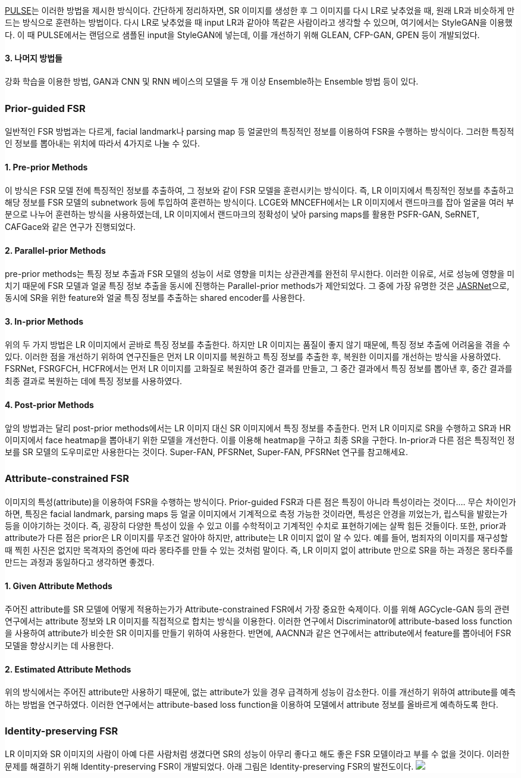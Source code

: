 [PULSE](https://paperswithcode.com/method/pulse)는 이러한 방법을 제시한 방식이다. 간단하게 정리하자면, SR 이미지를 생성한 후 그 이미지를 다시 LR로 낮추었을 때, 원래 LR과 비슷하게 만드는 방식으로 훈련하는 방법이다. 다시 LR로 낮추었을 때 input LR과 같아야 똑같은 사람이라고 생각할 수 있으며, 여기에서는 StyleGAN을 이용했다.
이 때 PULSE에서는 랜덤으로 샘플된 input을 StyleGAN에 넣는데, 이를 개선하기 위해 GLEAN, CFP-GAN, GPEN 등이 개발되었다. 
#### 3. 나머지 방법들
강화 학습을 이용한 방법, GAN과 CNN 및 RNN 베이스의 모델을 두 개 이상 Ensemble하는 Ensemble 방법 등이 있다. 

### Prior-guided FSR
일반적인 FSR 방법과는 다르게, facial landmark나 parsing map 등 얼굴만의 특징적인 정보를 이용하여 FSR을 수행하는 방식이다. 그러한 특징적인 정보를 뽑아내는 위치에 따라서 4가지로 나눌 수 있다. 
#### 1. Pre-prior Methods
이 방식은 FSR 모델 전에 특징적인 정보를 추출하여, 그 정보와 같이 FSR 모델을 훈련시키는 방식이다. 즉, LR 이미지에서 특징적인 정보를 추출하고 해당 정보를 FSR 모델의 subnetwork 등에 투입하여 훈련하는 방식이다. 
LCGE와 MNCEFH에서는 LR 이미지에서 랜드마크를 잡아 얼굴을 여러 부분으로 나누어 훈련하는 방식을 사용하였는데, LR 이미지에서 랜드마크의 정확성이 낮아 parsing maps를 활용한 PSFR-GAN, SeRNET, CAFGace와 같은 연구가 진행되었다. 
#### 2. Parallel-prior Methods
pre-prior methods는 특징 정보 추출과 FSR 모델의 성능이 서로 영향을 미치는 상관관계를 완전히 무시한다. 이러한 이유로, 서로 성능에 영향을 미치기 때문에 FSR 모델과 얼굴 특징 정보 추출을 동시에 진행하는 Parallel-prior methods가 제안되었다. 
그 중에 가장 유명한 것은 [JASRNet](https://arxiv.org/abs/1911.08566)으로, 동시에 SR을 위한 feature와 얼굴 특징 정보를 추출하는 shared encoder를 사용한다. 
#### 3. In-prior Methods
위의 두 가지 방법은 LR 이미지에서 곧바로 특징 정보를 추출한다. 하지만 LR 이미지는 품질이 좋지 않기 때문에, 특징 정보 추출에 어려움을 겪을 수 있다. 이러한 점을 개선하기 위하여 연구진들은 먼저 LR 이미지를 복원하고 특징 정보를 추출한 후, 복원한 이미지를 개선하는 방식을 사용하였다. 
FSRNet, FSRGFCH, HCFR에서는 먼저 LR 이미지를 고화질로 복원하여 중간 결과를 만들고, 그 중간 결과에서 특징 정보를 뽑아낸 후, 중간 결과를 최종 결과로 복원하는 데에 특징 정보를 사용하였다. 
#### 4. Post-prior Methods
앞의 방법과는 달리 post-prior methods에서는 LR 이미지 대신 SR 이미지에서 특징 정보를 추출한다. 먼저 LR 이미지로 SR을 수행하고 SR과 HR 이미지에서 face heatmap을 뽑아내기 위한 모델을 개선한다. 이를 이용해 heatmap을 구하고 최종 SR을 구한다. 
In-prior과 다른 점은 특징적인 정보를 SR 모델의 도우미로만 사용한다는 것이다. Super-FAN, PFSRNet, Super-FAN, PFSRNet 연구를 참고해세요.

### Attribute-constrained FSR
이미지의 특성(attribute)을 이용하여 FSR을 수행하는 방식이다. Prior-guided FSR과 다른 점은 특징이 아니라 특성이라는 것이다.... 무슨 차이인가 하면, 특징은 facial landmark, parsing maps 등 얼굴 이미지에서 기계적으로 측정 가능한 것이라면, 특성은 안경을 끼었는가, 립스틱을 발랐는가 등을 이야기하는 것이다. 즉, 굉장히 다양한 특성이 있을 수 있고 이를 수학적이고 기계적인 수치로 표현하기에는 살짝 힘든 것들이다.
또한, prior과 attribute가 다른 점은 prior은 LR 이미지를 무조건 알아야 하지만, attribute는 LR 이미지 없이 알 수 있다. 예를 들어, 범죄자의 이미지를 재구성할 때 찍힌 사진은 없지만 목격자의 증언에 따라 몽타주를 만들 수 있는 것처럼 말이다. 즉, LR 이미지 없이 attribute 만으로 SR을 하는 과정은 몽타주를 만드는 과정과 동일하다고 생각하면 좋겠다.
#### 1. Given Attribute Methods
주어진 attribute를 SR 모델에 어떻게 적용하는가가 Attribute-constrained FSR에서 가장 중요한 숙제이다. 이를 위해 AGCycle-GAN 등의 관련 연구에서는 attribute 정보와 LR 이미지를 직접적으로 합치는 방식을 이용한다. 이러한 연구에서 Discriminator에 attribute-based loss function을 사용하여 attribute가 비슷한 SR 이미지를 만들기 위하여 사용한다. 
반면에, AACNN과 같은 연구에서는 attribute에서 feature를 뽑아네어 FSR 모델을 향상시키는 데 사용한다. 
#### 2. Estimated Attribute Methods
위의 방식에서는 주어진 attribute만 사용하기 때문에, 없는 attribute가 있을 경우 급격하게 성능이 감소한다. 이를 개선하기 위하여 attribute를 예측하는 방법을 연구하였다. 이러한 연구에서는 attribute-based loss function을 이용하여 모델에서 attribute 정보를 올바르게 예측하도록 한다. 

### Identity-preserving FSR
LR 이미지와 SR 이미지의 사람이 아예 다른 사람처럼 생겼다면 SR의 성능이 아무리 좋다고 해도 좋은 FSR 모델이라고 부를 수 없을 것이다. 이러한 문제를 해결하기 위해 Identity-preserving FSR이 개발되었다. 아래 그림은 Identity-preserving FSR의 발전도이다.
![](https://velog.velcdn.com/images/vkehfdl1/post/1bdeff91-6f70-43cd-9f36-b50af329aa40/image.png)
